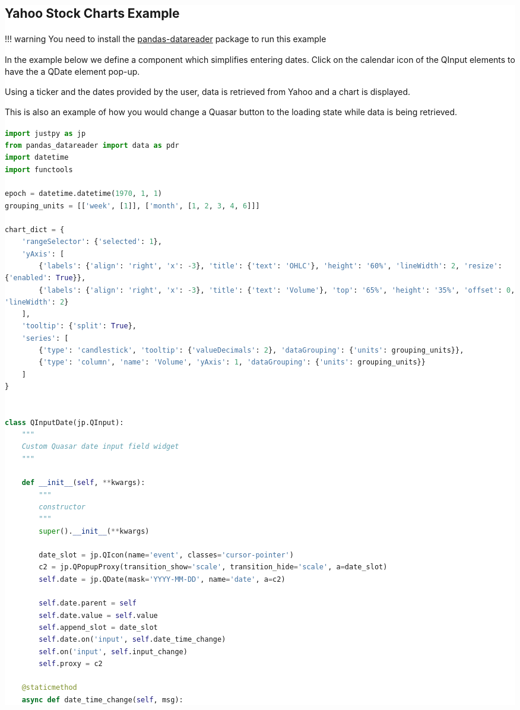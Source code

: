 ## Yahoo Stock Charts Example

!!! warning
    You need to install the [pandas-datareader](https://pandas-datareader.readthedocs.io/en/latest/) package to run this example

In the example below we define a component which simplifies entering dates. Click on the calendar icon of the QInput elements to have the a QDate element pop-up.

Using a ticker and the dates provided by the user, data is retrieved from Yahoo and a chart is displayed.

This is also an example of how you would change a Quasar button to the loading state while data is being retrieved.

```python
import justpy as jp
from pandas_datareader import data as pdr
import datetime
import functools

epoch = datetime.datetime(1970, 1, 1)
grouping_units = [['week', [1]], ['month', [1, 2, 3, 4, 6]]]

chart_dict = {
    'rangeSelector': {'selected': 1},
    'yAxis': [
        {'labels': {'align': 'right', 'x': -3}, 'title': {'text': 'OHLC'}, 'height': '60%', 'lineWidth': 2, 'resize': {'enabled': True}},
        {'labels': {'align': 'right', 'x': -3}, 'title': {'text': 'Volume'}, 'top': '65%', 'height': '35%', 'offset': 0, 'lineWidth': 2}
    ],
    'tooltip': {'split': True},
    'series': [
        {'type': 'candlestick', 'tooltip': {'valueDecimals': 2}, 'dataGrouping': {'units': grouping_units}},
        {'type': 'column', 'name': 'Volume', 'yAxis': 1, 'dataGrouping': {'units': grouping_units}}
    ]
}


class QInputDate(jp.QInput):
    """
    Custom Quasar date input field widget
    """

    def __init__(self, **kwargs):
        """
        constructor
        """
        super().__init__(**kwargs)

        date_slot = jp.QIcon(name='event', classes='cursor-pointer')
        c2 = jp.QPopupProxy(transition_show='scale', transition_hide='scale', a=date_slot)
        self.date = jp.QDate(mask='YYYY-MM-DD', name='date', a=c2)

        self.date.parent = self
        self.date.value = self.value
        self.append_slot = date_slot
        self.date.on('input', self.date_time_change)
        self.on('input', self.input_change)
        self.proxy = c2

    @staticmethod
    async def date_time_change(self, msg):
```
